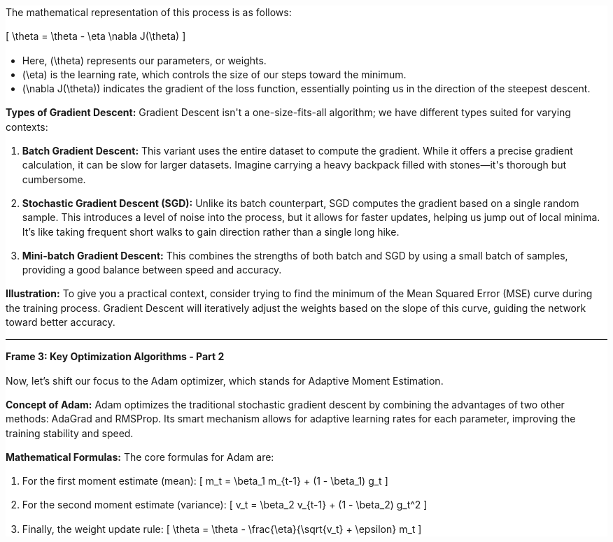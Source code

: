 The mathematical representation of this process is as follows:

\[
\theta = \theta - \eta \nabla J(\theta)
\]

- Here, \(\theta\) represents our parameters, or weights.
- \(\eta\) is the learning rate, which controls the size of our steps toward the minimum.
- \(\nabla J(\theta)\) indicates the gradient of the loss function, essentially pointing us in the direction of the steepest descent.

**Types of Gradient Descent:**
Gradient Descent isn't a one-size-fits-all algorithm; we have different types suited for varying contexts:

1. **Batch Gradient Descent:** This variant uses the entire dataset to compute the gradient. While it offers a precise gradient calculation, it can be slow for larger datasets. Imagine carrying a heavy backpack filled with stones—it's thorough but cumbersome.
   
2. **Stochastic Gradient Descent (SGD):** Unlike its batch counterpart, SGD computes the gradient based on a single random sample. This introduces a level of noise into the process, but it allows for faster updates, helping us jump out of local minima. It’s like taking frequent short walks to gain direction rather than a single long hike.
   
3. **Mini-batch Gradient Descent:** This combines the strengths of both batch and SGD by using a small batch of samples, providing a good balance between speed and accuracy.

**Illustration:**
To give you a practical context, consider trying to find the minimum of the Mean Squared Error (MSE) curve during the training process. Gradient Descent will iteratively adjust the weights based on the slope of this curve, guiding the network toward better accuracy.

---

**Frame 3: Key Optimization Algorithms - Part 2**

Now, let’s shift our focus to the Adam optimizer, which stands for Adaptive Moment Estimation.

**Concept of Adam:**
Adam optimizes the traditional stochastic gradient descent by combining the advantages of two other methods: AdaGrad and RMSProp. Its smart mechanism allows for adaptive learning rates for each parameter, improving the training stability and speed.

**Mathematical Formulas:**
The core formulas for Adam are:

1. For the first moment estimate (mean):
\[
m_t = \beta_1 m_{t-1} + (1 - \beta_1) g_t
\]

2. For the second moment estimate (variance):
\[
v_t = \beta_2 v_{t-1} + (1 - \beta_2) g_t^2
\]

3. Finally, the weight update rule:
\[
\theta = \theta - \frac{\eta}{\sqrt{v_t} + \epsilon} m_t
\]
